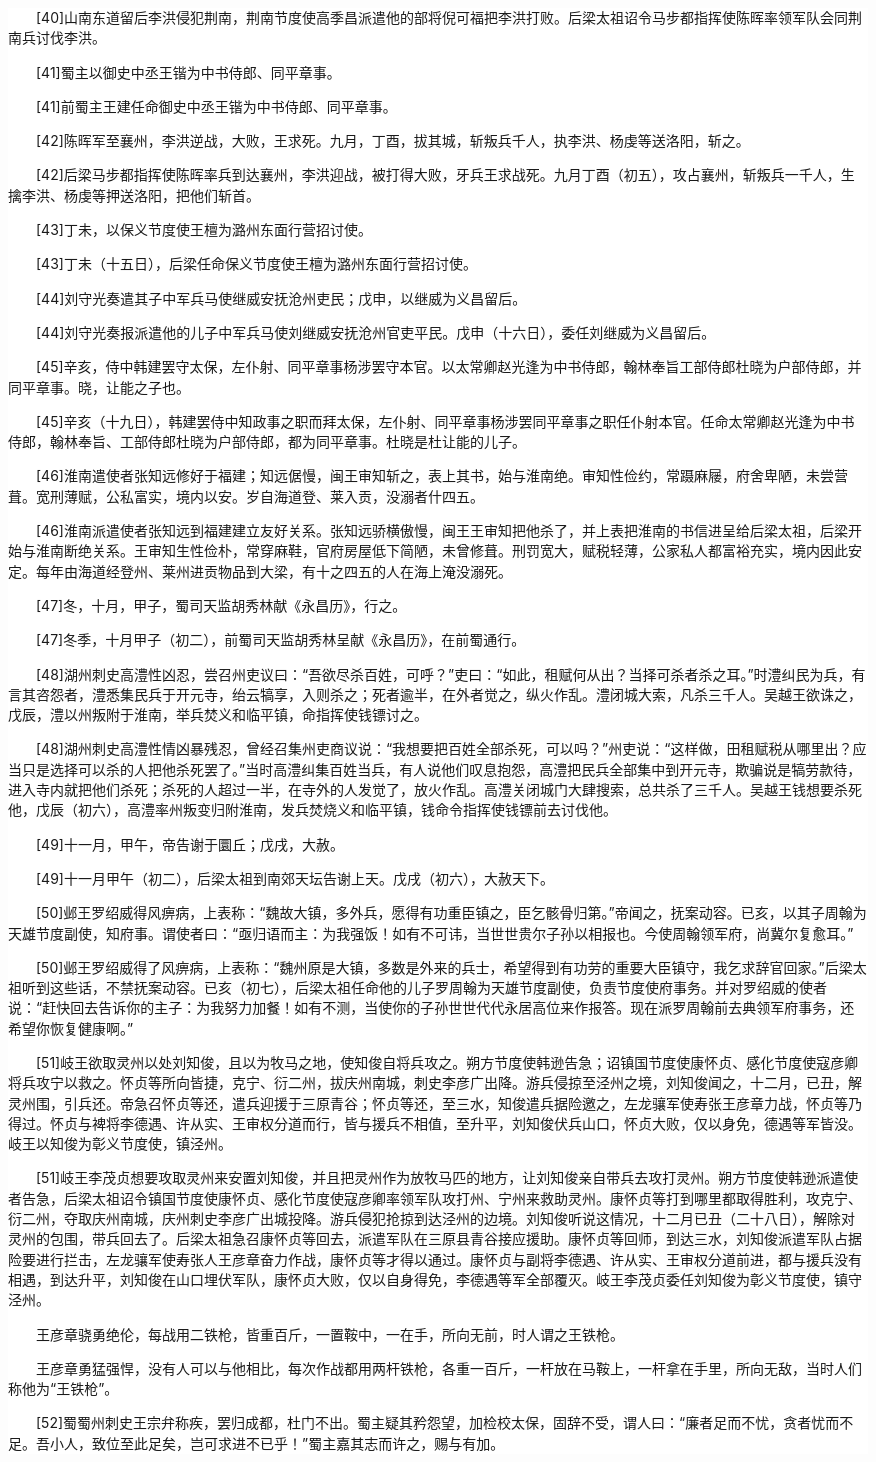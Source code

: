 　　[40]山南东道留后李洪侵犯荆南，荆南节度使高季昌派遣他的部将倪可福把李洪打败。后梁太祖诏令马步都指挥使陈晖率领军队会同荆南兵讨伐李洪。

　　[41]蜀主以御史中丞王锴为中书侍郎、同平章事。

　　[41]前蜀主王建任命御史中丞王锴为中书侍郎、同平章事。

　　[42]陈晖军至襄州，李洪逆战，大败，王求死。九月，丁酉，拔其城，斩叛兵千人，执李洪、杨虔等送洛阳，斩之。

　　[42]后梁马步都指挥使陈晖率兵到达襄州，李洪迎战，被打得大败，牙兵王求战死。九月丁酉（初五），攻占襄州，斩叛兵一千人，生擒李洪、杨虔等押送洛阳，把他们斩首。

　　[43]丁未，以保义节度使王檀为潞州东面行营招讨使。

　　[43]丁未（十五日），后梁任命保义节度使王檀为潞州东面行营招讨使。

　　[44]刘守光奏遣其子中军兵马使继威安抚沧州吏民；戊申，以继威为义昌留后。

　　[44]刘守光奏报派遣他的儿子中军兵马使刘继威安抚沧州官吏平民。戊申（十六日），委任刘继威为义昌留后。

　　[45]辛亥，侍中韩建罢守太保，左仆射、同平章事杨涉罢守本官。以太常卿赵光逢为中书侍郎，翰林奉旨工部侍郎杜晓为户部侍郎，并同平章事。晓，让能之子也。

　　[45]辛亥（十九日），韩建罢侍中知政事之职而拜太保，左仆射、同平章事杨涉罢同平章事之职任仆射本官。任命太常卿赵光逢为中书侍郎，翰林奉旨、工部侍郎杜晓为户部侍郎，都为同平章事。杜晓是杜让能的儿子。

　　[46]淮南遣使者张知远修好于福建；知远倨慢，闽王审知斩之，表上其书，始与淮南绝。审知性俭约，常蹑麻屦，府舍卑陋，未尝营葺。宽刑薄赋，公私富实，境内以安。岁自海道登、莱入贡，没溺者什四五。

　　[46]淮南派遣使者张知远到福建建立友好关系。张知远骄横傲慢，闽王王审知把他杀了，并上表把淮南的书信进呈给后梁太祖，后梁开始与淮南断绝关系。王审知生性俭朴，常穿麻鞋，官府房屋低下简陋，未曾修葺。刑罚宽大，赋税轻薄，公家私人都富裕充实，境内因此安定。每年由海道经登州、莱州进贡物品到大梁，有十之四五的人在海上淹没溺死。

　　[47]冬，十月，甲子，蜀司天监胡秀林献《永昌历》，行之。

　　[47]冬季，十月甲子（初二），前蜀司天监胡秀林呈献《永昌历》，在前蜀通行。

　　[48]湖州刺史高澧性凶忍，尝召州吏议曰：“吾欲尽杀百姓，可呼？”吏曰：“如此，租赋何从出？当择可杀者杀之耳。”时澧纠民为兵，有言其咨怨者，澧悉集民兵于开元寺，绐云犒享，入则杀之；死者逾半，在外者觉之，纵火作乱。澧闭城大索，凡杀三千人。吴越王欲诛之，戊辰，澧以州叛附于淮南，举兵焚义和临平镇，命指挥使钱镖讨之。

　　[48]湖州刺史高澧性情凶暴残忍，曾经召集州吏商议说：“我想要把百姓全部杀死，可以吗？”州吏说：“这样做，田租赋税从哪里出？应当只是选择可以杀的人把他杀死罢了。”当时高澧纠集百姓当兵，有人说他们叹息抱怨，高澧把民兵全部集中到开元寺，欺骗说是犒劳款待，进入寺内就把他们杀死；杀死的人超过一半，在寺外的人发觉了，放火作乱。高澧关闭城门大肆搜索，总共杀了三千人。吴越王钱想要杀死他，戊辰（初六），高澧率州叛变归附淮南，发兵焚烧义和临平镇，钱命令指挥使钱镖前去讨伐他。

　　[49]十一月，甲午，帝告谢于圜丘；戊戌，大赦。

　　[49]十一月甲午（初二），后梁太祖到南郊天坛告谢上天。戊戌（初六），大赦天下。

　　[50]邺王罗绍威得风痹病，上表称：“魏故大镇，多外兵，愿得有功重臣镇之，臣乞骸骨归第。”帝闻之，抚案动容。已亥，以其子周翰为天雄节度副使，知府事。谓使者曰：“亟归语而主：为我强饭！如有不可讳，当世世贵尔子孙以相报也。今使周翰领军府，尚冀尔复愈耳。”

　　[50]邺王罗绍威得了风痹病，上表称：“魏州原是大镇，多数是外来的兵士，希望得到有功劳的重要大臣镇守，我乞求辞官回家。”后梁太祖听到这些话，不禁抚案动容。已亥（初七），后梁太祖任命他的儿子罗周翰为天雄节度副使，负责节度使府事务。并对罗绍威的使者说：“赶快回去告诉你的主子：为我努力加餐！如有不测，当使你的子孙世世代代永居高位来作报答。现在派罗周翰前去典领军府事务，还希望你恢复健康啊。”

　　[51]岐王欲取灵州以处刘知俊，且以为牧马之地，使知俊自将兵攻之。朔方节度使韩逊告急；诏镇国节度使康怀贞、感化节度使寇彦卿将兵攻宁以救之。怀贞等所向皆捷，克宁、衍二州，拔庆州南城，刺史李彦广出降。游兵侵掠至泾州之境，刘知俊闻之，十二月，已丑，解灵州围，引兵还。帝急召怀贞等还，遣兵迎援于三原青谷；怀贞等还，至三水，知俊遣兵据险邀之，左龙骧军使寿张王彦章力战，怀贞等乃得过。怀贞与裨将李德遇、许从实、王审权分道而行，皆与援兵不相值，至升平，刘知俊伏兵山口，怀贞大败，仅以身免，德遇等军皆没。岐王以知俊为彰义节度使，镇泾州。

　　[51]岐王李茂贞想要攻取灵州来安置刘知俊，并且把灵州作为放牧马匹的地方，让刘知俊亲自带兵去攻打灵州。朔方节度使韩逊派遣使者告急，后梁太祖诏令镇国节度使康怀贞、感化节度使寇彦卿率领军队攻打州、宁州来救助灵州。康怀贞等打到哪里都取得胜利，攻克宁、衍二州，夺取庆州南城，庆州刺史李彦广出城投降。游兵侵犯抢掠到达泾州的边境。刘知俊听说这情况，十二月已丑（二十八日），解除对灵州的包围，带兵回去了。后梁太祖急召康怀贞等回去，派遣军队在三原县青谷接应援助。康怀贞等回师，到达三水，刘知俊派遣军队占据险要进行拦击，左龙骧军使寿张人王彦章奋力作战，康怀贞等才得以通过。康怀贞与副将李德遇、许从实、王审权分道前进，都与援兵没有相遇，到达升平，刘知俊在山口埋伏军队，康怀贞大败，仅以自身得免，李德遇等军全部覆灭。岐王李茂贞委任刘知俊为彰义节度使，镇守泾州。

　　王彦章骁勇绝伦，每战用二铁枪，皆重百斤，一置鞍中，一在手，所向无前，时人谓之王铁枪。

　　王彦章勇猛强悍，没有人可以与他相比，每次作战都用两杆铁枪，各重一百斤，一杆放在马鞍上，一杆拿在手里，所向无敌，当时人们称他为“王铁枪”。

　　[52]蜀蜀州刺史王宗弁称疾，罢归成都，杜门不出。蜀主疑其矜怨望，加检校太保，固辞不受，谓人曰：“廉者足而不忧，贪者忧而不足。吾小人，致位至此足矣，岂可求进不已乎！”蜀主嘉其志而许之，赐与有加。
